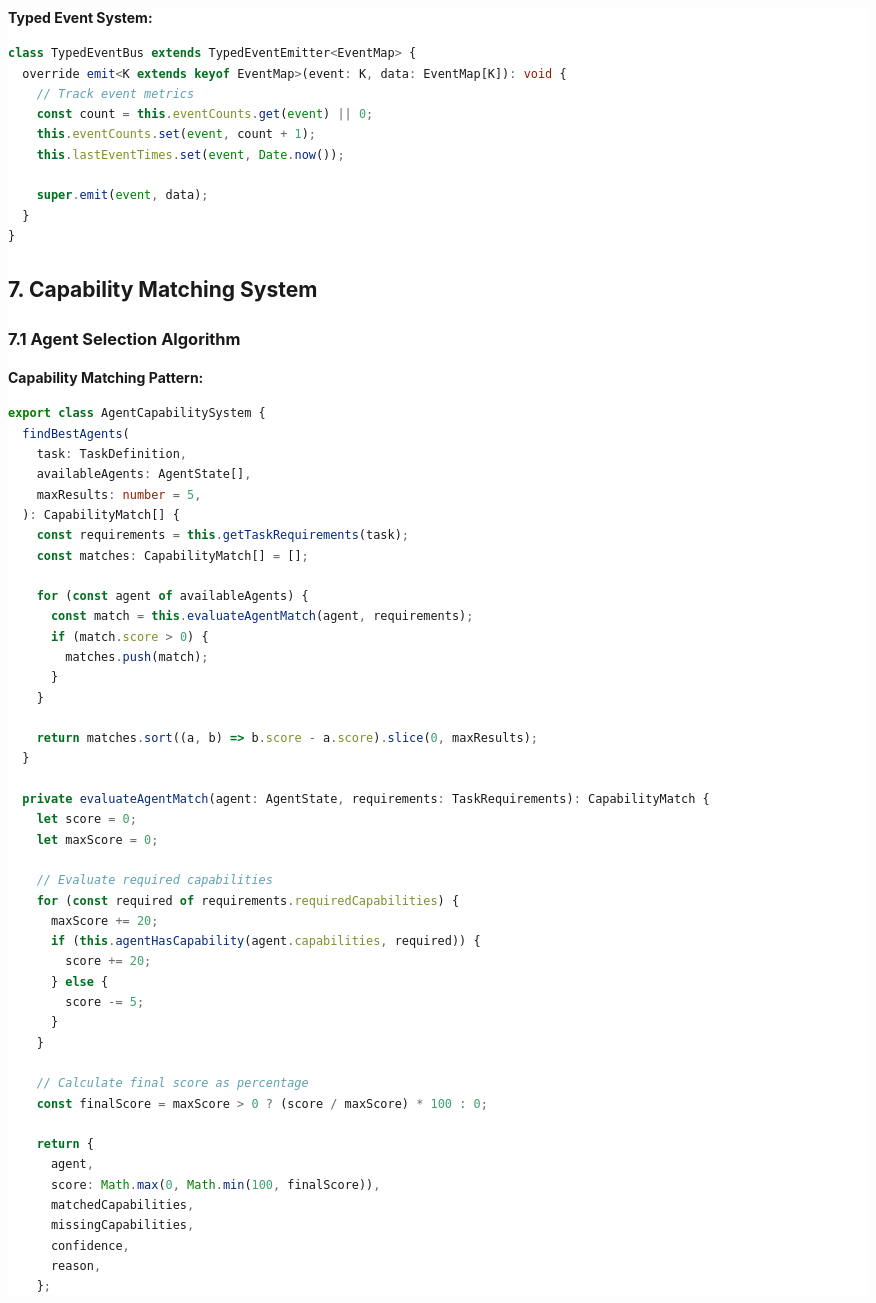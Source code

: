 **Typed Event System:**
```typescript
class TypedEventBus extends TypedEventEmitter<EventMap> {
  override emit<K extends keyof EventMap>(event: K, data: EventMap[K]): void {
    // Track event metrics
    const count = this.eventCounts.get(event) || 0;
    this.eventCounts.set(event, count + 1);
    this.lastEventTimes.set(event, Date.now());

    super.emit(event, data);
  }
}
```

## 7. Capability Matching System

### 7.1 Agent Selection Algorithm

**Capability Matching Pattern:**
```typescript
export class AgentCapabilitySystem {
  findBestAgents(
    task: TaskDefinition,
    availableAgents: AgentState[],
    maxResults: number = 5,
  ): CapabilityMatch[] {
    const requirements = this.getTaskRequirements(task);
    const matches: CapabilityMatch[] = [];

    for (const agent of availableAgents) {
      const match = this.evaluateAgentMatch(agent, requirements);
      if (match.score > 0) {
        matches.push(match);
      }
    }

    return matches.sort((a, b) => b.score - a.score).slice(0, maxResults);
  }

  private evaluateAgentMatch(agent: AgentState, requirements: TaskRequirements): CapabilityMatch {
    let score = 0;
    let maxScore = 0;

    // Evaluate required capabilities
    for (const required of requirements.requiredCapabilities) {
      maxScore += 20;
      if (this.agentHasCapability(agent.capabilities, required)) {
        score += 20;
      } else {
        score -= 5;
      }
    }

    // Calculate final score as percentage
    const finalScore = maxScore > 0 ? (score / maxScore) * 100 : 0;

    return {
      agent,
      score: Math.max(0, Math.min(100, finalScore)),
      matchedCapabilities,
      missingCapabilities,
      confidence,
      reason,
    };
```